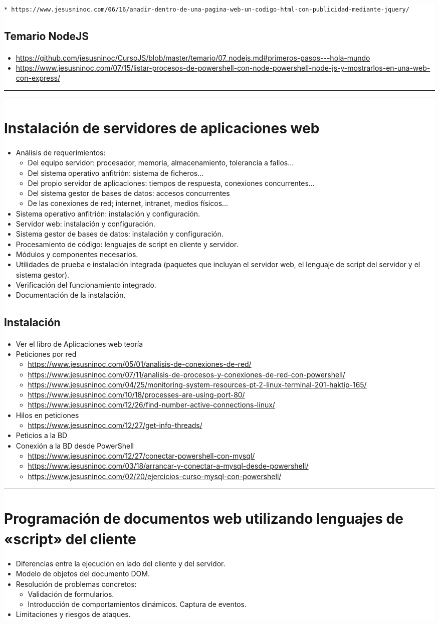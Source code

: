     * https://www.jesusninoc.com/06/16/anadir-dentro-de-una-pagina-web-un-codigo-html-con-publicidad-mediante-jquery/
     
## Temario NodeJS
* https://github.com/jesusninoc/CursoJS/blob/master/temario/07_nodejs.md#primeros-pasos---hola-mundo
* https://www.jesusninoc.com/07/15/listar-procesos-de-powershell-con-node-powershell-node-js-y-mostrarlos-en-una-web-con-express/

--------------
--------------

# Instalación de servidores de aplicaciones web
- Análisis de requerimientos:
  - Del equipo servidor: procesador, memoria, almacenamiento, tolerancia a fallos…
  - Del sistema operativo anfitrión: sistema de ficheros…
  - Del propio servidor de aplicaciones: tiempos de respuesta, conexiones concurrentes…
  - Del sistema gestor de bases de datos: accesos concurrentes
  - De las conexiones de red; internet, intranet, medios físicos…
- Sistema operativo anfitrión: instalación y configuración.
- Servidor web: instalación y configuración.
- Sistema gestor de bases de datos: instalación y configuración.
- Procesamiento de código: lenguajes de script en cliente y servidor.
- Módulos y componentes necesarios.
- Utilidades de prueba e instalación integrada (paquetes que incluyan el servidor web, el lenguaje de script del servidor y el sistema gestor).
- Verificación del funcionamiento integrado.
- Documentación de la instalación. 

## Instalación
- Ver el libro de Aplicaciones web teoría
- Peticiones por red
  - https://www.jesusninoc.com/05/01/analisis-de-conexiones-de-red/
  - https://www.jesusninoc.com/07/11/analisis-de-procesos-y-conexiones-de-red-con-powershell/
  - https://www.jesusninoc.com/04/25/monitoring-system-resources-pt-2-linux-terminal-201-haktip-165/
  - https://www.jesusninoc.com/10/18/processes-are-using-port-80/
  - https://www.jesusninoc.com/12/26/find-number-active-connections-linux/
- Hilos en peticiones
  - https://www.jesusninoc.com/12/27/get-info-threads/
- Peticios a la BD
- Conexión a la BD desde PowerShell
  - https://www.jesusninoc.com/12/27/conectar-powershell-con-mysql/
  - https://www.jesusninoc.com/03/18/arrancar-y-conectar-a-mysql-desde-powershell/
  - https://www.jesusninoc.com/02/20/ejercicios-curso-mysql-con-powershell/

----------------

# Programación de documentos web utilizando lenguajes de «script» del cliente
- Diferencias entre la ejecución en lado del cliente y del servidor.
- Modelo de objetos del documento DOM.
- Resolución de problemas concretos:
  - Validación de formularios.
  - Introducción de comportamientos dinámicos. Captura de eventos.
- Limitaciones y riesgos de ataques. 
